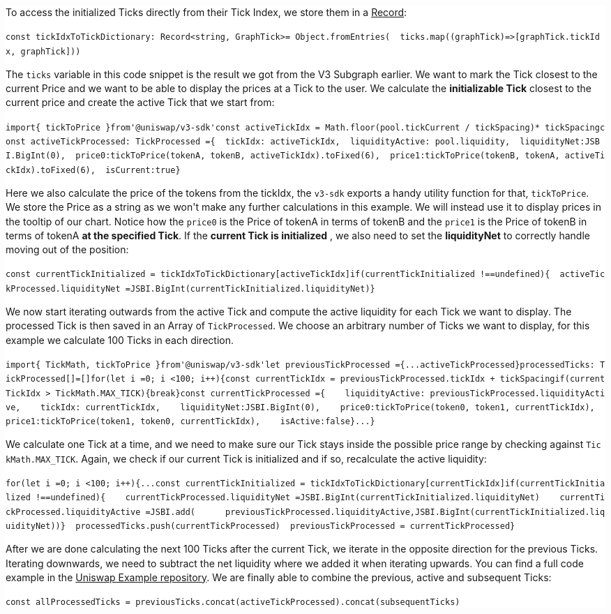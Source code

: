 To access the initialized Ticks directly from their Tick Index, we store them in a [Record](https://www.typescriptlang.org/docs/handbook/utility-types.html#recordkeys-type):
```
const tickIdxToTickDictionary: Record<string, GraphTick>= Object.fromEntries(  ticks.map((graphTick)=>[graphTick.tickIdx, graphTick]))
```

The `ticks` variable in this code snippet is the result we got from the V3 Subgraph earlier.
We want to mark the Tick closest to the current Price and we want to be able to display the prices at a Tick to the user. We calculate the **initializable Tick** closest to the current price and create the active Tick that we start from:
```
import{ tickToPrice }from'@uniswap/v3-sdk'const activeTickIdx = Math.floor(pool.tickCurrent / tickSpacing)* tickSpacingconst activeTickProcessed: TickProcessed ={  tickIdx: activeTickIdx,  liquidityActive: pool.liquidity,  liquidityNet:JSBI.BigInt(0),  price0:tickToPrice(tokenA, tokenB, activeTickIdx).toFixed(6),  price1:tickToPrice(tokenB, tokenA, activeTickIdx).toFixed(6),  isCurrent:true}
```

Here we also calculate the price of the tokens from the tickIdx, the `v3-sdk` exports a handy utility function for that, `tickToPrice`. We store the Price as a string as we won't make any further calculations in this example. We will instead use it to display prices in the tooltip of our chart. Notice how the `price0` is the Price of tokenA in terms of tokenB and the `price1` is the Price of tokenB in terms of tokenA **at the specified Tick**.
If the **current Tick is initialized** , we also need to set the **liquidityNet** to correctly handle moving out of the position:
```
const currentTickInitialized = tickIdxToTickDictionary[activeTickIdx]if(currentTickInitialized !==undefined){  activeTickProcessed.liquidityNet =JSBI.BigInt(currentTickInitialized.liquidityNet)}
```

We now start iterating outwards from the active Tick and compute the active liquidity for each Tick we want to display. The processed Tick is then saved in an Array of `TickProcessed`. We choose an arbitrary number of Ticks we want to display, for this example we calculate 100 Ticks in each direction.
```
import{ TickMath, tickToPrice }from'@uniswap/v3-sdk'let previousTickProcessed ={...activeTickProcessed}processedTicks: TickProcessed[]=[]for(let i =0; i <100; i++){const currentTickIdx = previousTickProcessed.tickIdx + tickSpacingif(currentTickIdx > TickMath.MAX_TICK){break}const currentTickProcessed ={    liquidityActive: previousTickProcessed.liquidityActive,    tickIdx: currentTickIdx,    liquidityNet:JSBI.BigInt(0),    price0:tickToPrice(token0, token1, currentTickIdx),    price1:tickToPrice(token1, token0, currentTickIdx),    isActive:false}...}
```

We calculate one Tick at a time, and we need to make sure our Tick stays inside the possible price range by checking against `TickMath.MAX_TICK`. Again, we check if our current Tick is initialized and if so, recalculate the active liquidity:
```
for(let i =0; i <100; i++){...const currentTickInitialized = tickIdxToTickDictionary[currentTickIdx]if(currentTickInitialized !==undefined){    currentTickProcessed.liquidityNet =JSBI.BigInt(currentTickInitialized.liquidityNet)    currentTickProcessed.liquidityActive =JSBI.add(      previousTickProcessed.liquidityActive,JSBI.BigInt(currentTickInitialized.liquidityNet))}  processedTicks.push(currentTickProcessed)  previousTickProcessed = currentTickProcessed}
```

After we are done calculating the next 100 Ticks after the current Tick, we iterate in the opposite direction for the previous Ticks. Iterating downwards, we need to subtract the net liquidity where we added it when iterating upwards. You can find a full code example in the [Uniswap Example repository](https://github.com/Uniswap/examples/tree/main/v3-sdk/active-liquidity).
We are finally able to combine the previous, active and subsequent Ticks:
```
const allProcessedTicks = previousTicks.concat(activeTickProcessed).concat(subsequentTicks)
```

